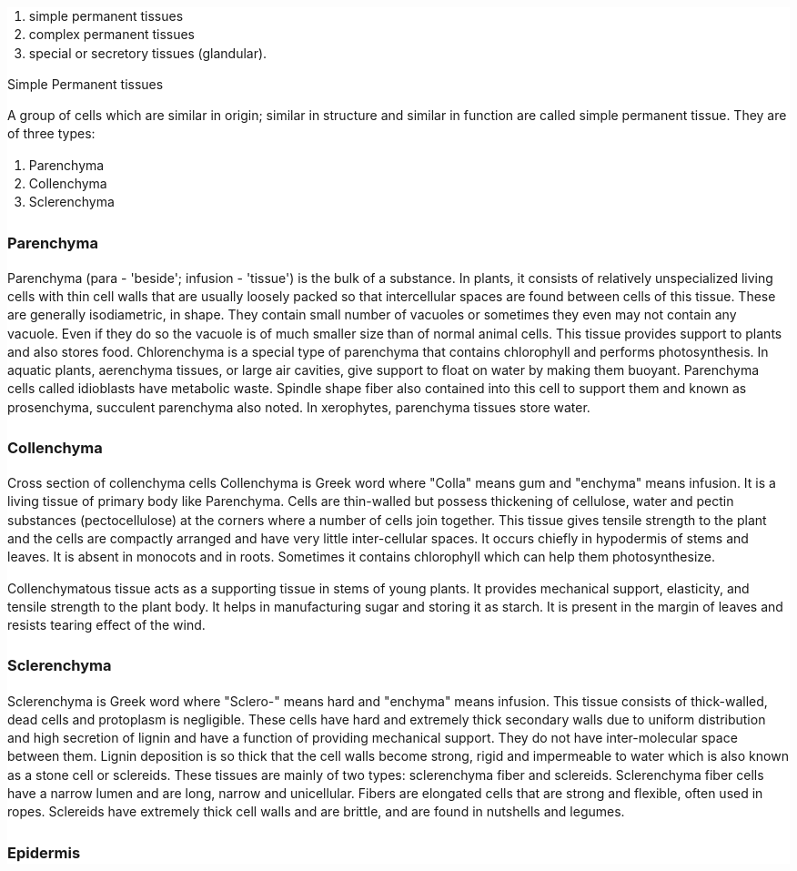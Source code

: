 1. simple permanent tissues
1. complex permanent tissues
1. special or secretory tissues (glandular).

Simple Permanent tissues

A group of cells which are similar in origin; similar in structure and similar in function are called simple permanent tissue. They are of three types:

1. Parenchyma
1. Collenchyma
1. Sclerenchyma

### Parenchyma

Parenchyma (para - 'beside'; infusion - 'tissue') is the bulk of a substance. In plants, it consists of relatively unspecialized living cells with thin cell walls that are usually loosely packed so that intercellular spaces are found between cells of this tissue. These are generally isodiametric, in shape. They contain small number of vacuoles or sometimes they even may not contain any vacuole. Even if they do so the vacuole is of much smaller size than of normal animal cells. This tissue provides support to plants and also stores food. Chlorenchyma is a special type of parenchyma that contains chlorophyll and performs photosynthesis. In aquatic plants, aerenchyma tissues, or large air cavities, give support to float on water by making them buoyant. Parenchyma cells called idioblasts have metabolic waste. Spindle shape fiber also contained into this cell to support them and known as prosenchyma, succulent parenchyma also noted. In xerophytes, parenchyma tissues store water.

### Collenchyma

Cross section of collenchyma cells
Collenchyma is Greek word where "Colla" means gum and "enchyma" means infusion. It is a living tissue of primary body like Parenchyma. Cells are thin-walled but possess thickening of cellulose, water and pectin substances (pectocellulose) at the corners where a number of cells join together. This tissue gives tensile strength to the plant and the cells are compactly arranged and have very little inter-cellular spaces. It occurs chiefly in hypodermis of stems and leaves. It is absent in monocots and in roots. Sometimes it contains chlorophyll which can help them photosynthesize.

Collenchymatous tissue acts as a supporting tissue in stems of young plants. It provides mechanical support, elasticity, and tensile strength to the plant body. It helps in manufacturing sugar and storing it as starch. It is present in the margin of leaves and resists tearing effect of the wind.

### Sclerenchyma

Sclerenchyma is Greek word where "Sclero-" means hard and "enchyma" means infusion. This tissue consists of thick-walled, dead cells and protoplasm is negligible. These cells have hard and extremely thick secondary walls due to uniform distribution and high secretion of lignin and have a function of providing mechanical support. They do not have inter-molecular space between them. Lignin deposition is so thick that the cell walls become strong, rigid and impermeable to water which is also known as a stone cell or sclereids. These tissues are mainly of two types: sclerenchyma fiber and sclereids. Sclerenchyma fiber cells have a narrow lumen and are long, narrow and unicellular. Fibers are elongated cells that are strong and flexible, often used in ropes. Sclereids have extremely thick cell walls and are brittle, and are found in nutshells and legumes.

### Epidermis
